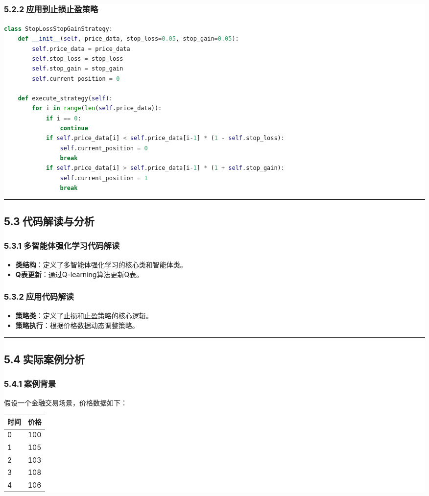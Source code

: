 ### 5.2.2 应用到止损止盈策略  
```python
class StopLossStopGainStrategy:
    def __init__(self, price_data, stop_loss=0.05, stop_gain=0.05):
        self.price_data = price_data
        self.stop_loss = stop_loss
        self.stop_gain = stop_gain
        self.current_position = 0

    def execute_strategy(self):
        for i in range(len(self.price_data)):
            if i == 0:
                continue
            if self.price_data[i] < self.price_data[i-1] * (1 - self.stop_loss):
                self.current_position = 0
                break
            if self.price_data[i] > self.price_data[i-1] * (1 + self.stop_gain):
                self.current_position = 1
                break
```

---

## 5.3 代码解读与分析

### 5.3.1 多智能体强化学习代码解读  
- **类结构**：定义了多智能体强化学习的核心类和智能体类。
- **Q表更新**：通过Q-learning算法更新Q表。

### 5.3.2 应用代码解读  
- **策略类**：定义了止损和止盈策略的核心逻辑。
- **策略执行**：根据价格数据动态调整策略。

---

## 5.4 实际案例分析

### 5.4.1 案例背景  
假设一个金融交易场景，价格数据如下：

| 时间 | 价格 |
|------|------|
| 0    | 100  |
| 1    | 105  |
| 2    | 103  |
| 3    | 108  |
| 4    | 106  |
